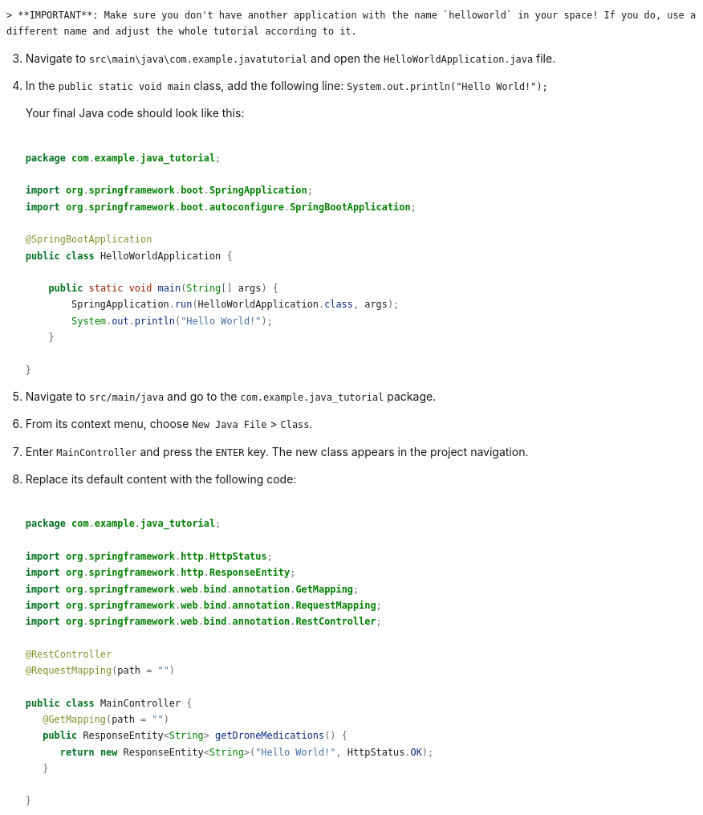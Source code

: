     > **IMPORTANT**: Make sure you don't have another application with the name `helloworld` in your space! If you do, use a different name and adjust the whole tutorial according to it.

3. Navigate to `src\main\java\com.example.javatutorial` and open the `HelloWorldApplication.java` file.

4. In the `public static void main` class, add the following line: 	`System.out.println("Hello World!");`

    Your final Java code should look like this:

    ```Java

    package com.example.java_tutorial;

    import org.springframework.boot.SpringApplication;
    import org.springframework.boot.autoconfigure.SpringBootApplication;

    @SpringBootApplication
    public class HelloWorldApplication {

    	public static void main(String[] args) {
    		SpringApplication.run(HelloWorldApplication.class, args);
    		System.out.println("Hello World!");
    	}

    }
    ```

5. Navigate to `src/main/java` and go to the `com.example.java_tutorial` package.

6. From its context menu, choose `New Java File` > `Class`.

7.  Enter `MainController` and press the `ENTER` key. The new class appears in the project navigation.

8.  Replace its default content with the following code:

    ```Java

    package com.example.java_tutorial;

    import org.springframework.http.HttpStatus;
    import org.springframework.http.ResponseEntity;
    import org.springframework.web.bind.annotation.GetMapping;
    import org.springframework.web.bind.annotation.RequestMapping;
    import org.springframework.web.bind.annotation.RestController;

    @RestController
    @RequestMapping(path = "")

    public class MainController {
       @GetMapping(path = "")
       public ResponseEntity<String> getDroneMedications() {
          return new ResponseEntity<String>("Hello World!", HttpStatus.OK);
       }

    }
    ```
